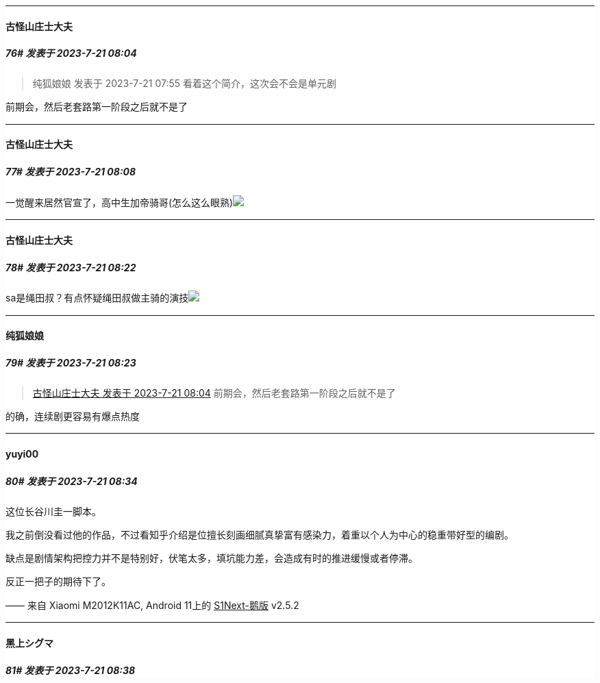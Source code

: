 *****

####  古怪山庄士大夫  
##### 76#       发表于 2023-7-21 08:04

<blockquote>纯狐娘娘 发表于 2023-7-21 07:55
看着这个简介，这次会不会是单元剧</blockquote>
前期会，然后老套路第一阶段之后就不是了

*****

####  古怪山庄士大夫  
##### 77#       发表于 2023-7-21 08:08

一觉醒来居然官宣了，高中生加帝骑哥(怎么这么眼熟)<img src="https://static.saraba1st.com/image/smiley/face2017/254.png" referrerpolicy="no-referrer">


*****

####  古怪山庄士大夫  
##### 78#       发表于 2023-7-21 08:22

sa是绳田叔？有点怀疑绳田叔做主骑的演技<img src="https://static.saraba1st.com/image/smiley/face2017/254.png" referrerpolicy="no-referrer">

*****

####  纯狐娘娘  
##### 79#       发表于 2023-7-21 08:23

<blockquote><a href="httphttps://bbs.saraba1st.com/2b/forum.php?mod=redirect&amp;goto=findpost&amp;pid=61735451&amp;ptid=2135441" target="_blank">古怪山庄士大夫 发表于 2023-7-21 08:04</a>
前期会，然后老套路第一阶段之后就不是了</blockquote>
的确，连续剧更容易有爆点热度


*****

####  yuyi00  
##### 80#       发表于 2023-7-21 08:34

这位长谷川圭一脚本。

我之前倒没看过他的作品，不过看知乎介绍是位擅长刻画细腻真挚富有感染力，着重以个人为中心的稳重带好型的编剧。

缺点是剧情架构把控力并不是特别好，伏笔太多，填坑能力差，会造成有时的推进缓慢或者停滞。

反正一把子的期待下了。

—— 来自 Xiaomi M2012K11AC, Android 11上的 [S1Next-鹅版](https://github.com/ykrank/S1-Next/releases) v2.5.2

*****

####  黑上シグマ  
##### 81#       发表于 2023-7-21 08:38
